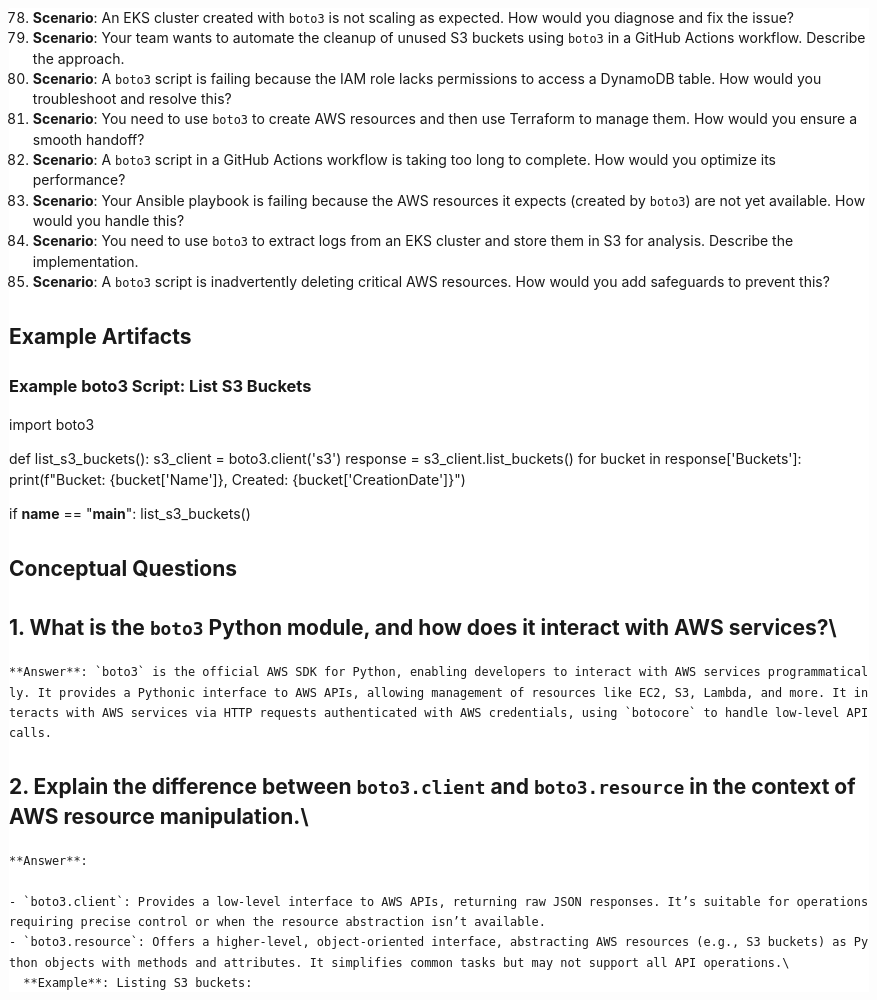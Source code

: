 78. **Scenario**: An EKS cluster created with `boto3` is not scaling as expected. How would you diagnose and fix the issue?
79. **Scenario**: Your team wants to automate the cleanup of unused S3 buckets using `boto3` in a GitHub Actions workflow. Describe the approach.
80. **Scenario**: A `boto3` script is failing because the IAM role lacks permissions to access a DynamoDB table. How would you troubleshoot and resolve this?
81. **Scenario**: You need to use `boto3` to create AWS resources and then use Terraform to manage them. How would you ensure a smooth handoff?
82. **Scenario**: A `boto3` script in a GitHub Actions workflow is taking too long to complete. How would you optimize its performance?
83. **Scenario**: Your Ansible playbook is failing because the AWS resources it expects (created by `boto3`) are not yet available. How would you handle this?
84. **Scenario**: You need to use `boto3` to extract logs from an EKS cluster and store them in S3 for analysis. Describe the implementation.
85. **Scenario**: A `boto3` script is inadvertently deleting critical AWS resources. How would you add safeguards to prevent this?

## Example Artifacts

### Example boto3 Script: List S3 Buckets
<xaiArtifact artifact_id="55fabff6-f705-4c72-bc62-6d055af37660" artifact_version_id="338def31-49fd-415c-8b98-d9125b2d91e9" title="list_s3_buckets.py" contentType="text/python">
import boto3

def list_s3_buckets():
    s3_client = boto3.client('s3')
    response = s3_client.list_buckets()
    for bucket in response['Buckets']:
        print(f"Bucket: {bucket['Name']}, Created: {bucket['CreationDate']}")

if __name__ == "__main__":
    list_s3_buckets()

## Conceptual Questions

## 1. **What is the** `boto3` **Python module, and how does it interact with AWS services?**\
    **Answer**: `boto3` is the official AWS SDK for Python, enabling developers to interact with AWS services programmatically. It provides a Pythonic interface to AWS APIs, allowing management of resources like EC2, S3, Lambda, and more. It interacts with AWS services via HTTP requests authenticated with AWS credentials, using `botocore` to handle low-level API calls.

## 2. **Explain the difference between** `boto3.client` **and** `boto3.resource` **in the context of AWS resource manipulation.**\
    **Answer**:

    - `boto3.client`: Provides a low-level interface to AWS APIs, returning raw JSON responses. It’s suitable for operations requiring precise control or when the resource abstraction isn’t available.
    - `boto3.resource`: Offers a higher-level, object-oriented interface, abstracting AWS resources (e.g., S3 buckets) as Python objects with methods and attributes. It simplifies common tasks but may not support all API operations.\
      **Example**: Listing S3 buckets:
